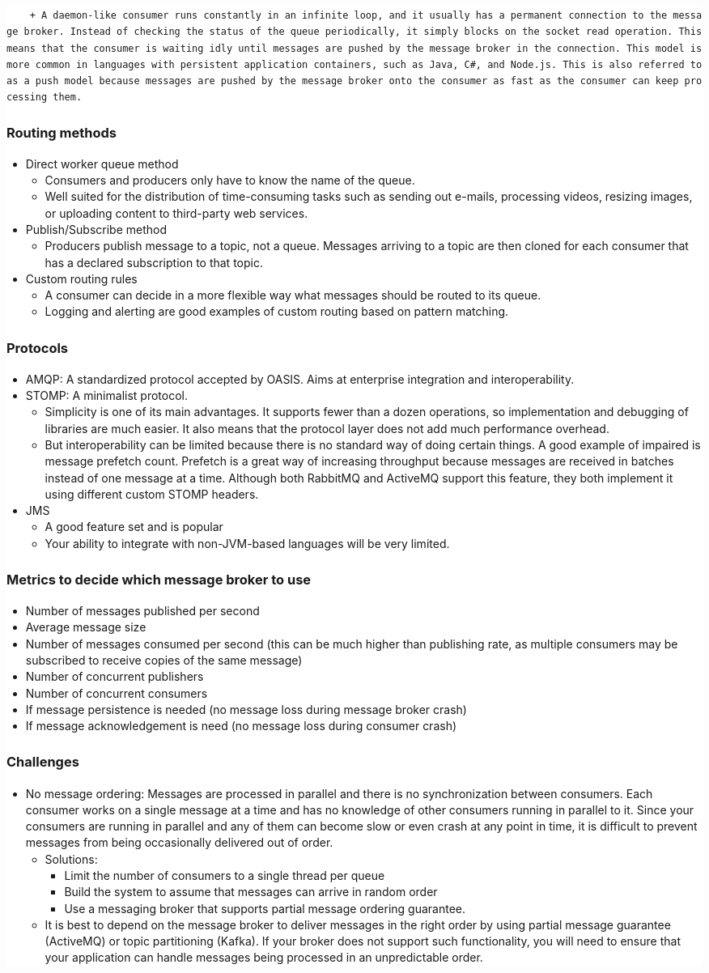 		+ A daemon-like consumer runs constantly in an infinite loop, and it usually has a permanent connection to the message broker. Instead of checking the status of the queue periodically, it simply blocks on the socket read operation. This means that the consumer is waiting idly until messages are pushed by the message broker in the connection. This model is more common in languages with persistent application containers, such as Java, C#, and Node.js. This is also referred to as a push model because messages are pushed by the message broker onto the consumer as fast as the consumer can keep processing them. 

### Routing methods 
* Direct worker queue method
	- Consumers and producers only have to know the name of the queue. 
	- Well suited for the distribution of time-consuming tasks such as sending out e-mails, processing videos, resizing images, or uploading content to third-party web services.
* Publish/Subscribe method
	- Producers publish message to a topic, not a queue. Messages arriving to a topic are then cloned for each consumer that has a declared subscription to that topic. 
* Custom routing rules
	- A consumer can decide in a more flexible way what messages should be routed to its queue. 
	- Logging and alerting are good examples of custom routing based on pattern matching. 

### Protocols 
* AMQP: A standardized protocol accepted by OASIS. Aims at enterprise integration and interoperability. 
* STOMP: A minimalist protocol. 
	- Simplicity is one of its main advantages. It supports fewer than a dozen operations, so implementation and debugging of libraries are much easier. It also means that the protocol layer does not add much performance overhead. 
	- But interoperability can be limited because there is no standard way of doing certain things. A good example of impaired is message prefetch count. Prefetch is a great way of increasing throughput because messages are received in batches instead of one message at a time. Although both RabbitMQ and ActiveMQ support this feature, they both implement it using different custom STOMP headers. 
* JMS
	- A good feature set and is popular
	- Your ability to integrate with non-JVM-based languages will be very limited. 

### Metrics to decide which message broker to use 
* Number of messages published per second
* Average message size
* Number of messages consumed per second (this can be much higher than publishing rate, as multiple consumers may be subscribed to receive copies of the same message)
* Number of concurrent publishers
* Number of concurrent consumers
* If message persistence is needed (no message loss during message broker crash)
* If message acknowledgement is need (no message loss during consumer crash)

### Challenges 
* No message ordering: Messages are processed in parallel and there is no synchronization between consumers. Each consumer works on a single message at a time and has no knowledge of other consumers running in parallel to it. Since your consumers are running in parallel and any of them can become slow or even crash at any point in time, it is difficult to prevent messages from being occasionally delivered out of order. 
	- Solutions:
		+ Limit the number of consumers to a single thread per queue
		+ Build the system to assume that messages can arrive in random order
		+ Use a messaging broker that supports partial message ordering guarantee. 
	- It is best to depend on the message broker to deliver messages in the right order by using partial message guarantee (ActiveMQ) or topic partitioning (Kafka). If your broker does not support such functionality, you will need to ensure that your application can handle messages being processed in an unpredictable order.